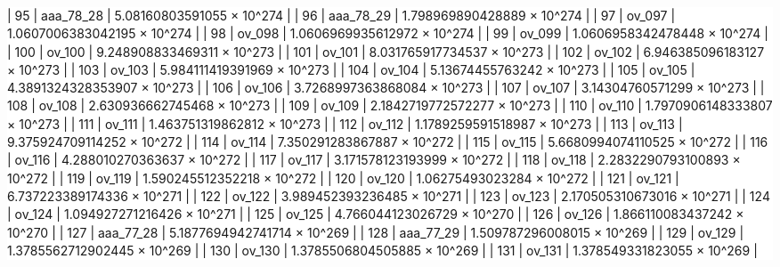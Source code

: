 | 95 | aaa_78_28 | 5.08160803591055 × 10^274 |
| 96 | aaa_78_29 | 1.798969890428889 × 10^274 |
| 97 | ov_097 | 1.0607006383042195 × 10^274 |
| 98 | ov_098 | 1.0606969935612972 × 10^274 |
| 99 | ov_099 | 1.0606958342478448 × 10^274 |
| 100 | ov_100 | 9.248908833469311 × 10^273 |
| 101 | ov_101 | 8.031765917734537 × 10^273 |
| 102 | ov_102 | 6.946385096183127 × 10^273 |
| 103 | ov_103 | 5.984111419391969 × 10^273 |
| 104 | ov_104 | 5.13674455763242 × 10^273 |
| 105 | ov_105 | 4.3891324328353907 × 10^273 |
| 106 | ov_106 | 3.7268997363868084 × 10^273 |
| 107 | ov_107 | 3.14304760571299 × 10^273 |
| 108 | ov_108 | 2.630936662745468 × 10^273 |
| 109 | ov_109 | 2.1842719772572277 × 10^273 |
| 110 | ov_110 | 1.7970906148333807 × 10^273 |
| 111 | ov_111 | 1.463751319862812 × 10^273 |
| 112 | ov_112 | 1.1789259591518987 × 10^273 |
| 113 | ov_113 | 9.375924709114252 × 10^272 |
| 114 | ov_114 | 7.350291283867887 × 10^272 |
| 115 | ov_115 | 5.6680994074110525 × 10^272 |
| 116 | ov_116 | 4.288010270363637 × 10^272 |
| 117 | ov_117 | 3.171578123193999 × 10^272 |
| 118 | ov_118 | 2.2832290793100893 × 10^272 |
| 119 | ov_119 | 1.590245512352218 × 10^272 |
| 120 | ov_120 | 1.06275493023284 × 10^272 |
| 121 | ov_121 | 6.737223389174336 × 10^271 |
| 122 | ov_122 | 3.989452393236485 × 10^271 |
| 123 | ov_123 | 2.170505310673016 × 10^271 |
| 124 | ov_124 | 1.094927271216426 × 10^271 |
| 125 | ov_125 | 4.766044123026729 × 10^270 |
| 126 | ov_126 | 1.866110083437242 × 10^270 |
| 127 | aaa_77_28 | 5.1877694942741714 × 10^269 |
| 128 | aaa_77_29 | 1.509787296008015 × 10^269 |
| 129 | ov_129 | 1.3785562712902445 × 10^269 |
| 130 | ov_130 | 1.3785506804505885 × 10^269 |
| 131 | ov_131 | 1.378549331823055 × 10^269 |